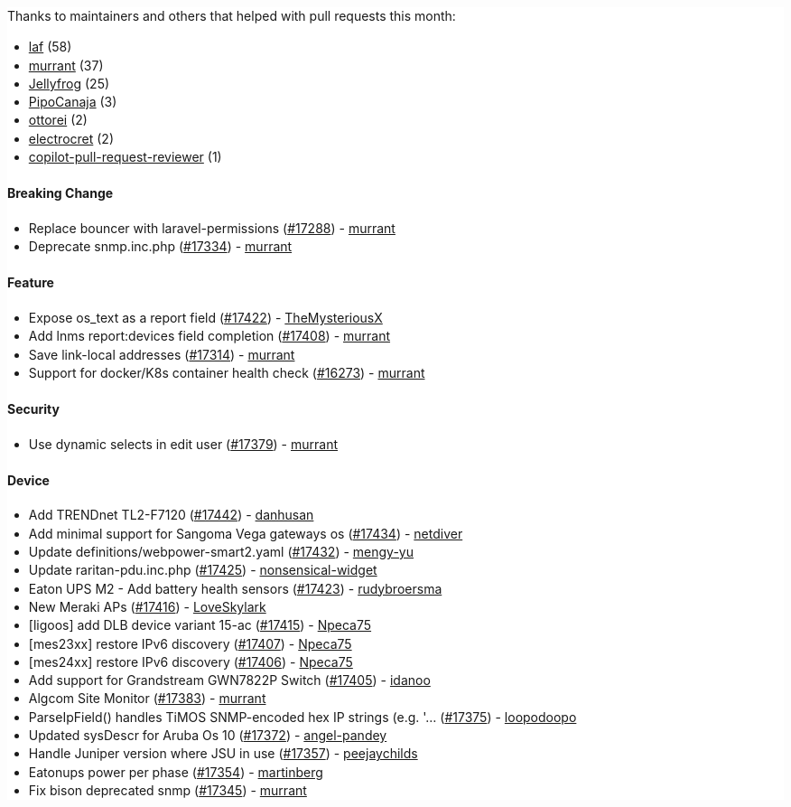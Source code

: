 Thanks to maintainers and others that helped with pull requests this month:

  - [laf](https://github.com/laf) (58)
  - [murrant](https://github.com/murrant) (37)
  - [Jellyfrog](https://github.com/Jellyfrog) (25)
  - [PipoCanaja](https://github.com/PipoCanaja) (3)
  - [ottorei](https://github.com/ottorei) (2)
  - [electrocret](https://github.com/electrocret) (2)
  - [copilot-pull-request-reviewer](https://github.com/apps/copilot-pull-request-reviewer) (1)

#### Breaking Change
* Replace bouncer with laravel-permissions ([#17288](https://github.com/twentyfouronline/twentyfouronline/pull/17288)) - [murrant](https://github.com/murrant)
* Deprecate snmp.inc.php ([#17334](https://github.com/twentyfouronline/twentyfouronline/pull/17334)) - [murrant](https://github.com/murrant)

#### Feature
* Expose os_text as a report field ([#17422](https://github.com/twentyfouronline/twentyfouronline/pull/17422)) - [TheMysteriousX](https://github.com/TheMysteriousX)
* Add lnms report:devices field completion ([#17408](https://github.com/twentyfouronline/twentyfouronline/pull/17408)) - [murrant](https://github.com/murrant)
* Save link-local addresses ([#17314](https://github.com/twentyfouronline/twentyfouronline/pull/17314)) - [murrant](https://github.com/murrant)
* Support for docker/K8s container health check ([#16273](https://github.com/twentyfouronline/twentyfouronline/pull/16273)) - [murrant](https://github.com/murrant)

#### Security
* Use dynamic selects in edit user ([#17379](https://github.com/twentyfouronline/twentyfouronline/pull/17379)) - [murrant](https://github.com/murrant)

#### Device
* Add TRENDnet TL2-F7120 ([#17442](https://github.com/twentyfouronline/twentyfouronline/pull/17442)) - [danhusan](https://github.com/danhusan)
* Add minimal support for Sangoma Vega gateways os ([#17434](https://github.com/twentyfouronline/twentyfouronline/pull/17434)) - [netdiver](https://github.com/netdiver)
* Update definitions/webpower-smart2.yaml ([#17432](https://github.com/twentyfouronline/twentyfouronline/pull/17432)) - [mengy-yu](https://github.com/mengy-yu)
* Update raritan-pdu.inc.php ([#17425](https://github.com/twentyfouronline/twentyfouronline/pull/17425)) - [nonsensical-widget](https://github.com/nonsensical-widget)
* Eaton UPS M2 - Add battery health sensors ([#17423](https://github.com/twentyfouronline/twentyfouronline/pull/17423)) - [rudybroersma](https://github.com/rudybroersma)
* New Meraki APs ([#17416](https://github.com/twentyfouronline/twentyfouronline/pull/17416)) - [LoveSkylark](https://github.com/LoveSkylark)
* [ligoos] add DLB device variant 15-ac ([#17415](https://github.com/twentyfouronline/twentyfouronline/pull/17415)) - [Npeca75](https://github.com/Npeca75)
* [mes23xx] restore IPv6 discovery ([#17407](https://github.com/twentyfouronline/twentyfouronline/pull/17407)) - [Npeca75](https://github.com/Npeca75)
* [mes24xx] restore IPv6 discovery ([#17406](https://github.com/twentyfouronline/twentyfouronline/pull/17406)) - [Npeca75](https://github.com/Npeca75)
* Add support for Grandstream GWN7822P Switch ([#17405](https://github.com/twentyfouronline/twentyfouronline/pull/17405)) - [idanoo](https://github.com/idanoo)
* Algcom Site Monitor ([#17383](https://github.com/twentyfouronline/twentyfouronline/pull/17383)) - [murrant](https://github.com/murrant)
* ParseIpField() handles TiMOS SNMP-encoded hex IP strings (e.g. '… ([#17375](https://github.com/twentyfouronline/twentyfouronline/pull/17375)) - [loopodoopo](https://github.com/loopodoopo)
* Updated sysDescr for Aruba Os 10 ([#17372](https://github.com/twentyfouronline/twentyfouronline/pull/17372)) - [angel-pandey](https://github.com/angel-pandey)
* Handle Juniper version where JSU in use ([#17357](https://github.com/twentyfouronline/twentyfouronline/pull/17357)) - [peejaychilds](https://github.com/peejaychilds)
* Eatonups power per phase ([#17354](https://github.com/twentyfouronline/twentyfouronline/pull/17354)) - [martinberg](https://github.com/martinberg)
* Fix bison deprecated snmp ([#17345](https://github.com/twentyfouronline/twentyfouronline/pull/17345)) - [murrant](https://github.com/murrant)